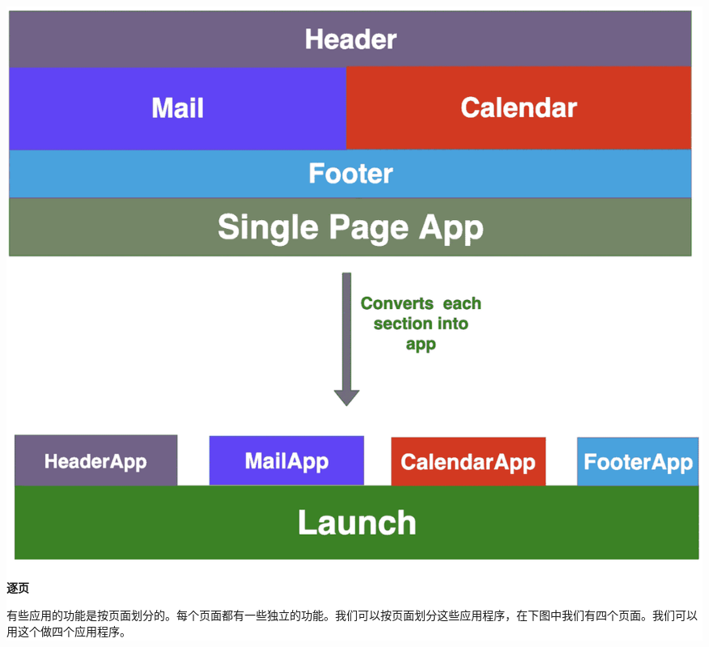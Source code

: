 ![](img/eb3748765f10ccaa288a6c674224282e.png)

**逐页**

有些应用的功能是按页面划分的。每个页面都有一些独立的功能。我们可以按页面划分这些应用程序，在下图中我们有四个页面。我们可以用这个做四个应用程序。
